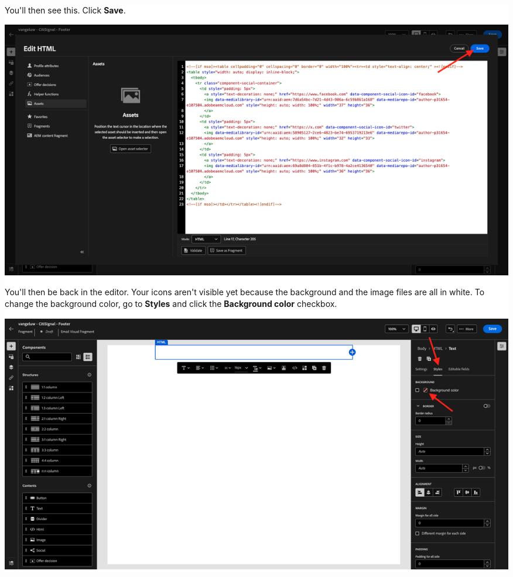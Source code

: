 You'll then see this. Click **Save**.

![Journey Optimizer](./images/fragm23.png)

You'll then be back in the editor. Your icons aren't visible yet because the background and the image files are all in white. To change the background color, go to **Styles** and click the **Background color** checkbox.

![Journey Optimizer](./images/fragm24.png)
